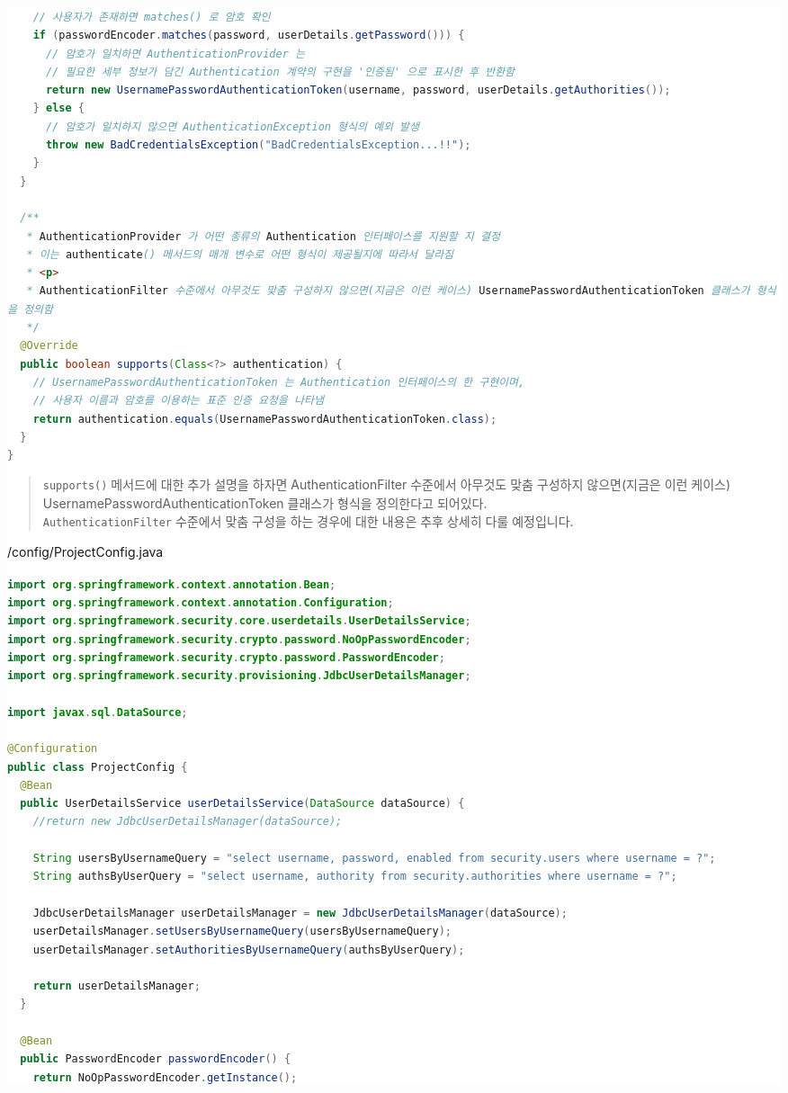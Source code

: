 ```java
    // 사용자가 존재하면 matches() 로 암호 확인
    if (passwordEncoder.matches(password, userDetails.getPassword())) {
      // 암호가 일치하면 AuthenticationProvider 는
      // 필요한 세부 정보가 담긴 Authentication 계약의 구현을 '인증됨' 으로 표시한 후 반환함
      return new UsernamePasswordAuthenticationToken(username, password, userDetails.getAuthorities());
    } else {
      // 암호가 일치하지 않으면 AuthenticationException 형식의 예외 발생
      throw new BadCredentialsException("BadCredentialsException...!!");
    }
  }

  /**
   * AuthenticationProvider 가 어떤 종류의 Authentication 인터페이스를 지원할 지 결정
   * 이는 authenticate() 메서드의 매개 변수로 어떤 형식이 제공될지에 따라서 달라짐
   * <p>
   * AuthenticationFilter 수준에서 아무것도 맞춤 구성하지 않으면(지금은 이런 케이스) UsernamePasswordAuthenticationToken 클래스가 형식을 정의함
   */
  @Override
  public boolean supports(Class<?> authentication) {
    // UsernamePasswordAuthenticationToken 는 Authentication 인터페이스의 한 구현이며,
    // 사용자 이름과 암호를 이용하는 표준 인증 요청을 나타냄
    return authentication.equals(UsernamePasswordAuthenticationToken.class);
  }
}
```

> `supports()` 메서드에 대한 추가 설명을 하자면 AuthenticationFilter 수준에서 아무것도 맞춤 구성하지 않으면(지금은 이런 케이스) UsernamePasswordAuthenticationToken 클래스가 형식을 정의한다고 되어있다.  
> `AuthenticationFilter` 수준에서 맞춤 구성을 하는 경우에 대한 내용은 추후 상세히 다룰 예정입니다.

/config/ProjectConfig.java
```java
import org.springframework.context.annotation.Bean;
import org.springframework.context.annotation.Configuration;
import org.springframework.security.core.userdetails.UserDetailsService;
import org.springframework.security.crypto.password.NoOpPasswordEncoder;
import org.springframework.security.crypto.password.PasswordEncoder;
import org.springframework.security.provisioning.JdbcUserDetailsManager;

import javax.sql.DataSource;

@Configuration
public class ProjectConfig {
  @Bean
  public UserDetailsService userDetailsService(DataSource dataSource) {
    //return new JdbcUserDetailsManager(dataSource);

    String usersByUsernameQuery = "select username, password, enabled from security.users where username = ?";
    String authsByUserQuery = "select username, authority from security.authorities where username = ?";

    JdbcUserDetailsManager userDetailsManager = new JdbcUserDetailsManager(dataSource);
    userDetailsManager.setUsersByUsernameQuery(usersByUsernameQuery);
    userDetailsManager.setAuthoritiesByUsernameQuery(authsByUserQuery);

    return userDetailsManager;
  }

  @Bean
  public PasswordEncoder passwordEncoder() {
    return NoOpPasswordEncoder.getInstance();
```